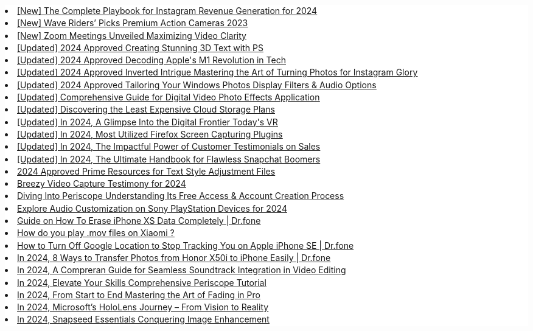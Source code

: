 <li><a href="https://instagram-video-files.techidaily.com/new-the-complete-playbook-for-instagram-revenue-generation-for-2024/"><u>[New] The Complete Playbook for Instagram Revenue Generation for 2024</u></a></li>
<li><a href="https://fox-direct.techidaily.com/new-wave-riders-picks-premium-action-cameras-2023/"><u>[New] Wave Riders’ Picks  Premium Action Cameras 2023</u></a></li>
<li><a href="https://fox-direct.techidaily.com/new-zoom-meetings-unveiled-maximizing-video-clarity/"><u>[New] Zoom Meetings Unveiled  Maximizing Video Clarity</u></a></li>
<li><a href="https://fox-direct.techidaily.com/updated-2024-approved-creating-stunning-3d-text-with-ps/"><u>[Updated] 2024 Approved  Creating Stunning 3D Text with PS</u></a></li>
<li><a href="https://fox-direct.techidaily.com/updated-2024-approved-decoding-apples-m1-revolution-in-tech/"><u>[Updated] 2024 Approved  Decoding Apple's M1 Revolution in Tech</u></a></li>
<li><a href="https://instagram-video-files.techidaily.com/updated-2024-approved-inverted-intrigue-mastering-the-art-of-turning-photos-for-instagram-glory/"><u>[Updated] 2024 Approved  Inverted Intrigue  Mastering the Art of Turning Photos for Instagram Glory</u></a></li>
<li><a href="https://fox-direct.techidaily.com/updated-2024-approved-tailoring-your-windows-photos-display-filters-and-audio-options/"><u>[Updated] 2024 Approved  Tailoring Your Windows Photos Display  Filters & Audio Options</u></a></li>
<li><a href="https://fox-direct.techidaily.com/updated-comprehensive-guide-for-digital-video-photo-effects-application/"><u>[Updated] Comprehensive Guide for Digital Video Photo Effects Application</u></a></li>
<li><a href="https://fox-direct.techidaily.com/updated-discovering-the-least-expensive-cloud-storage-plans/"><u>[Updated] Discovering the Least Expensive Cloud Storage Plans</u></a></li>
<li><a href="https://fox-direct.techidaily.com/updated-in-2024-a-glimpse-into-the-digital-frontier-todays-vr/"><u>[Updated] In 2024, A Glimpse Into the Digital Frontier  Today's VR</u></a></li>
<li><a href="https://desktop-recording.techidaily.com/updated-in-2024-most-utilized-firefox-screen-capturing-plugins/"><u>[Updated] In 2024, Most Utilized Firefox Screen Capturing Plugins</u></a></li>
<li><a href="https://fox-direct.techidaily.com/updated-in-2024-the-impactful-power-of-customer-testimonials-on-sales/"><u>[Updated] In 2024, The Impactful Power of Customer Testimonials on Sales</u></a></li>
<li><a href="https://snapchat-videos.techidaily.com/updated-in-2024-the-ultimate-handbook-for-flawless-snapchat-boomers/"><u>[Updated] In 2024, The Ultimate Handbook for Flawless Snapchat Boomers</u></a></li>
<li><a href="https://extra-skills.techidaily.com/2024-approved-prime-resources-for-text-style-adjustment-files/"><u>2024 Approved  Prime Resources for Text Style Adjustment Files</u></a></li>
<li><a href="https://fox-direct.techidaily.com/breezy-video-capture-testimony-for-2024/"><u>Breezy Video Capture Testimony for 2024</u></a></li>
<li><a href="https://fox-direct.techidaily.com/diving-into-periscope-understanding-its-free-access-and-account-creation-process/"><u>Diving Into Periscope  Understanding Its Free Access & Account Creation Process</u></a></li>
<li><a href="https://fox-direct.techidaily.com/explore-audio-customization-on-sony-playstation-devices-for-2024/"><u>Explore Audio Customization on Sony PlayStation Devices for 2024</u></a></li>
<li><a href="https://phone-solutions.techidaily.com/guide-on-how-to-erase-iphone-xs-data-completely-drfone-by-drfone-ios-full-data-eraser-ios-full-data-eraser/"><u>Guide on How To Erase iPhone XS Data Completely | Dr.fone</u></a></li>
<li><a href="https://phone-solutions.techidaily.com/how-do-you-play-mov-files-on-xiaomi-by-aiseesoft-video-converter-play-mov-on-android/"><u>How do you play .mov files on Xiaomi  ?</u></a></li>
<li><a href="https://ios-location-track.techidaily.com/how-to-turn-off-google-location-to-stop-tracking-you-on-apple-iphone-se-drfone-by-drfone-virtual-ios/"><u>How to Turn Off Google Location to Stop Tracking You on Apple iPhone SE | Dr.fone</u></a></li>
<li><a href="https://android-transfer.techidaily.com/in-2024-8-ways-to-transfer-photos-from-honor-x50i-to-iphone-easily-drfone-by-drfone-transfer-from-android-transfer-from-android/"><u>In 2024, 8 Ways to Transfer Photos from Honor X50i to iPhone Easily | Dr.fone</u></a></li>
<li><a href="https://fox-direct.techidaily.com/in-2024-a-compreran-guide-for-seamless-soundtrack-integration-in-video-editing/"><u>In 2024, A Compreran Guide for Seamless Soundtrack Integration in Video Editing</u></a></li>
<li><a href="https://fox-direct.techidaily.com/in-2024-elevate-your-skills-comprehensive-periscope-tutorial/"><u>In 2024, Elevate Your Skills  Comprehensive Periscope Tutorial</u></a></li>
<li><a href="https://some-techniques.techidaily.com/in-2024-from-start-to-end-mastering-the-art-of-fading-in-pro/"><u>In 2024, From Start to End  Mastering the Art of Fading in Pro</u></a></li>
<li><a href="https://fox-direct.techidaily.com/in-2024-microsofts-hololens-journey-from-vision-to-reality/"><u>In 2024, Microsoft’s HoloLens Journey – From Vision to Reality</u></a></li>
<li><a href="https://fox-direct.techidaily.com/in-2024-snapseed-essentials-conquering-image-enhancement/"><u>In 2024, Snapseed Essentials  Conquering Image Enhancement</u></a></li>